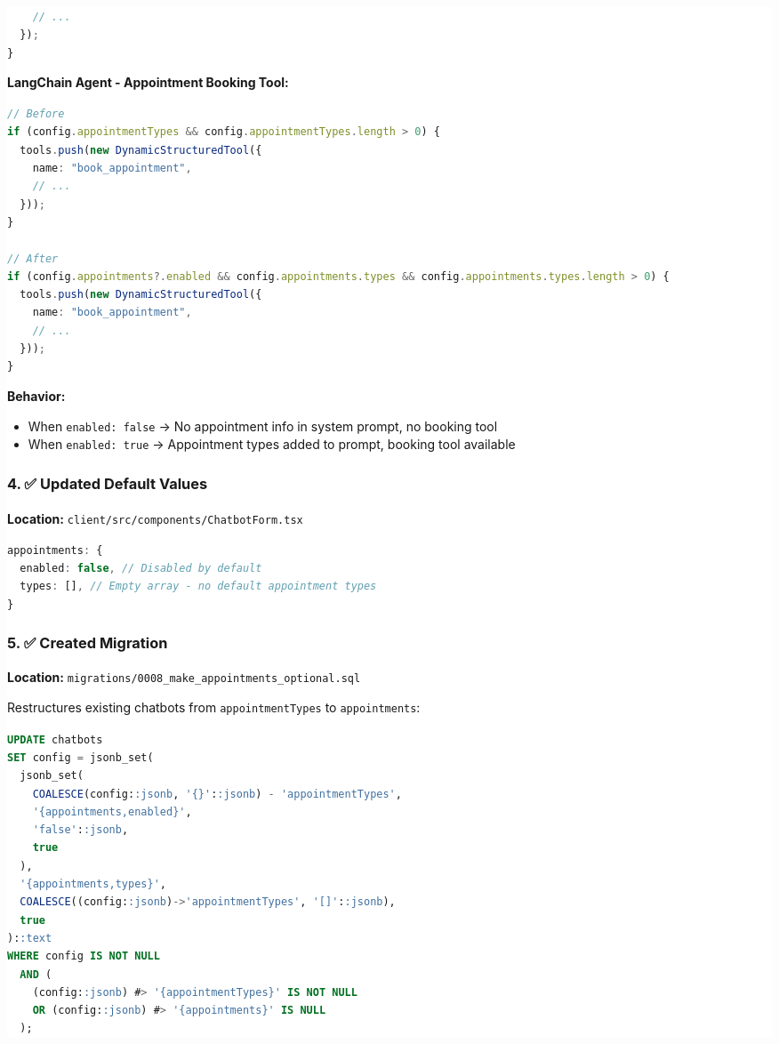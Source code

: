 ```typescript
    // ...
  });
}
```

**LangChain Agent - Appointment Booking Tool:**
```typescript
// Before
if (config.appointmentTypes && config.appointmentTypes.length > 0) {
  tools.push(new DynamicStructuredTool({
    name: "book_appointment",
    // ...
  }));
}

// After
if (config.appointments?.enabled && config.appointments.types && config.appointments.types.length > 0) {
  tools.push(new DynamicStructuredTool({
    name: "book_appointment",
    // ...
  }));
}
```

**Behavior:**
- When `enabled: false` → No appointment info in system prompt, no booking tool
- When `enabled: true` → Appointment types added to prompt, booking tool available

### 4. ✅ Updated Default Values

**Location:** `client/src/components/ChatbotForm.tsx`

```typescript
appointments: {
  enabled: false, // Disabled by default
  types: [], // Empty array - no default appointment types
}
```

### 5. ✅ Created Migration

**Location:** `migrations/0008_make_appointments_optional.sql`

Restructures existing chatbots from `appointmentTypes` to `appointments`:

```sql
UPDATE chatbots
SET config = jsonb_set(
  jsonb_set(
    COALESCE(config::jsonb, '{}'::jsonb) - 'appointmentTypes',
    '{appointments,enabled}',
    'false'::jsonb,
    true
  ),
  '{appointments,types}',
  COALESCE((config::jsonb)->'appointmentTypes', '[]'::jsonb),
  true
)::text
WHERE config IS NOT NULL
  AND (
    (config::jsonb) #> '{appointmentTypes}' IS NOT NULL
    OR (config::jsonb) #> '{appointments}' IS NULL
  );
```

